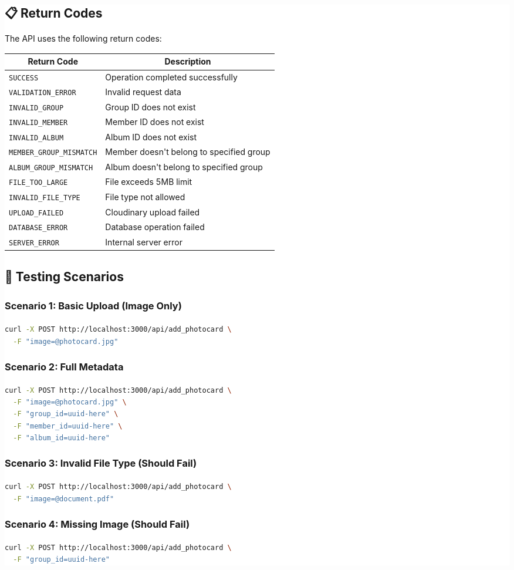 ## 📋 Return Codes

The API uses the following return codes:

| Return Code | Description |
|-------------|-------------|
| `SUCCESS` | Operation completed successfully |
| `VALIDATION_ERROR` | Invalid request data |
| `INVALID_GROUP` | Group ID does not exist |
| `INVALID_MEMBER` | Member ID does not exist |
| `INVALID_ALBUM` | Album ID does not exist |
| `MEMBER_GROUP_MISMATCH` | Member doesn't belong to specified group |
| `ALBUM_GROUP_MISMATCH` | Album doesn't belong to specified group |
| `FILE_TOO_LARGE` | File exceeds 5MB limit |
| `INVALID_FILE_TYPE` | File type not allowed |
| `UPLOAD_FAILED` | Cloudinary upload failed |
| `DATABASE_ERROR` | Database operation failed |
| `SERVER_ERROR` | Internal server error |

## 🧪 Testing Scenarios

### Scenario 1: Basic Upload (Image Only)
```bash
curl -X POST http://localhost:3000/api/add_photocard \
  -F "image=@photocard.jpg"
```

### Scenario 2: Full Metadata
```bash
curl -X POST http://localhost:3000/api/add_photocard \
  -F "image=@photocard.jpg" \
  -F "group_id=uuid-here" \
  -F "member_id=uuid-here" \
  -F "album_id=uuid-here"
```

### Scenario 3: Invalid File Type (Should Fail)
```bash
curl -X POST http://localhost:3000/api/add_photocard \
  -F "image=@document.pdf"
```

### Scenario 4: Missing Image (Should Fail)
```bash
curl -X POST http://localhost:3000/api/add_photocard \
  -F "group_id=uuid-here"
```

